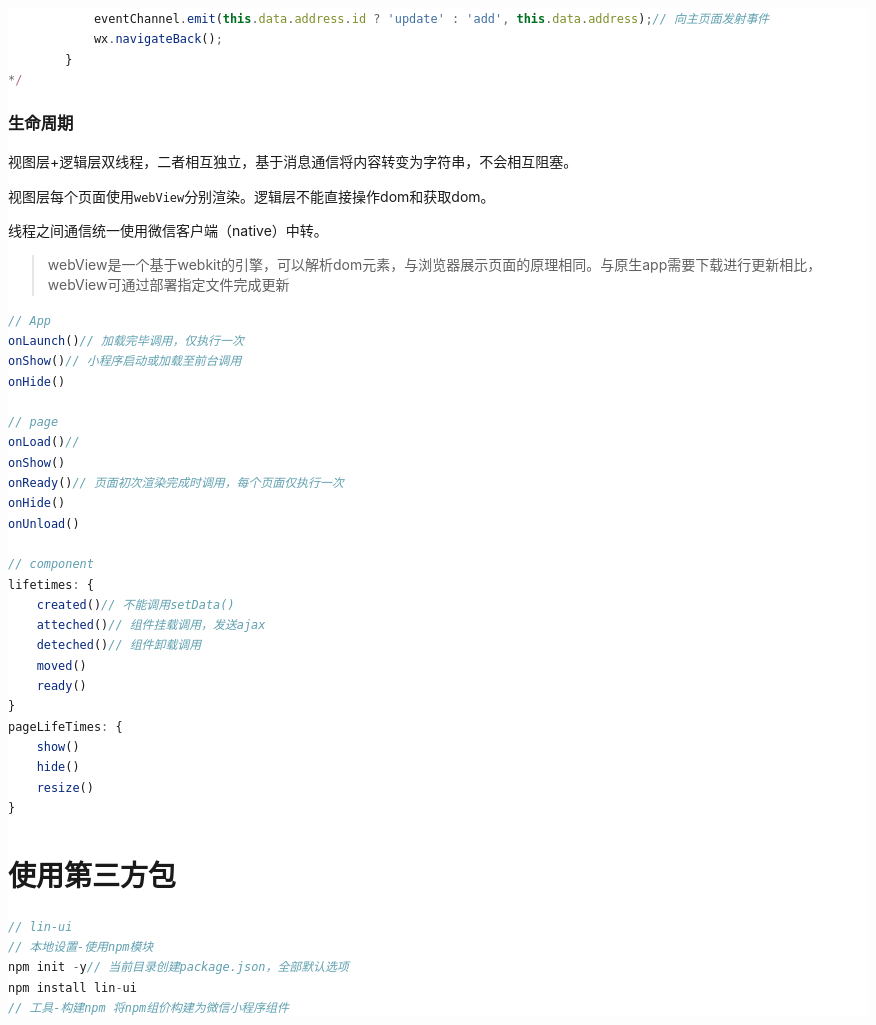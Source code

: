 ```js
			eventChannel.emit(this.data.address.id ? 'update' : 'add', this.data.address);// 向主页面发射事件
			wx.navigateBack();
		}
*/
```

### 生命周期

视图层+逻辑层双线程，二者相互独立，基于消息通信将内容转变为字符串，不会相互阻塞。

视图层每个页面使用`webView`分别渲染。逻辑层不能直接操作dom和获取dom。

线程之间通信统一使用微信客户端（native）中转。

> webView是一个基于webkit的引擎，可以解析dom元素，与浏览器展示页面的原理相同。与原生app需要下载进行更新相比，webView可通过部署指定文件完成更新

```js
// App
onLaunch()// 加载完毕调用，仅执行一次
onShow()// 小程序启动或加载至前台调用
onHide()

// page
onLoad()// 
onShow()
onReady()// 页面初次渲染完成时调用，每个页面仅执行一次
onHide()
onUnload()

// component
lifetimes: {
    created()// 不能调用setData()
    atteched()// 组件挂载调用，发送ajax
    deteched()// 组件卸载调用
    moved()
    ready()
}
pageLifeTimes: {
    show()
    hide()
    resize()
}
```

# 使用第三方包

```js
// lin-ui
// 本地设置-使用npm模块
npm init -y// 当前目录创建package.json，全部默认选项
npm install lin-ui
// 工具-构建npm 将npm组价构建为微信小程序组件
```

